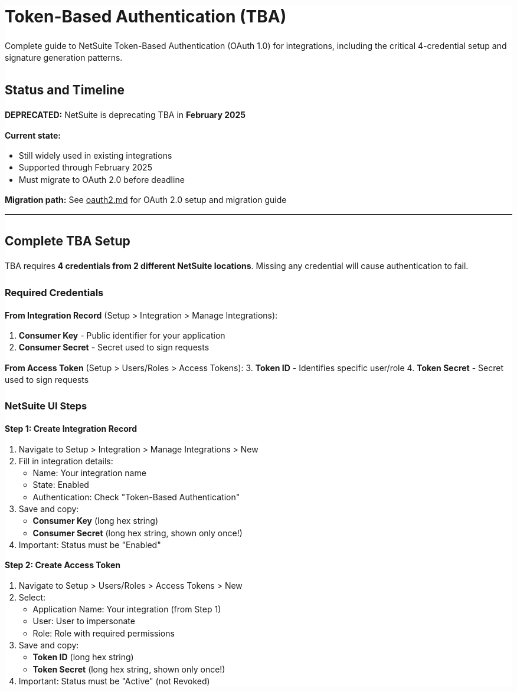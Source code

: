 # Token-Based Authentication (TBA)

Complete guide to NetSuite Token-Based Authentication (OAuth 1.0) for integrations, including the critical 4-credential setup and signature generation patterns.

## Status and Timeline

**DEPRECATED:** NetSuite is deprecating TBA in **February 2025**

**Current state:**
- Still widely used in existing integrations
- Supported through February 2025
- Must migrate to OAuth 2.0 before deadline

**Migration path:** See [oauth2.md](oauth2.md) for OAuth 2.0 setup and migration guide

---

## Complete TBA Setup

TBA requires **4 credentials from 2 different NetSuite locations**. Missing any credential will cause authentication to fail.

### Required Credentials

**From Integration Record** (Setup > Integration > Manage Integrations):
1. **Consumer Key** - Public identifier for your application
2. **Consumer Secret** - Secret used to sign requests

**From Access Token** (Setup > Users/Roles > Access Tokens):
3. **Token ID** - Identifies specific user/role
4. **Token Secret** - Secret used to sign requests

### NetSuite UI Steps

**Step 1: Create Integration Record**

1. Navigate to Setup > Integration > Manage Integrations > New
2. Fill in integration details:
   - Name: Your integration name
   - State: Enabled
   - Authentication: Check "Token-Based Authentication"
3. Save and copy:
   - **Consumer Key** (long hex string)
   - **Consumer Secret** (long hex string, shown only once!)
4. Important: Status must be "Enabled"

**Step 2: Create Access Token**

1. Navigate to Setup > Users/Roles > Access Tokens > New
2. Select:
   - Application Name: Your integration (from Step 1)
   - User: User to impersonate
   - Role: Role with required permissions
3. Save and copy:
   - **Token ID** (long hex string)
   - **Token Secret** (long hex string, shown only once!)
4. Important: Status must be "Active" (not Revoked)
